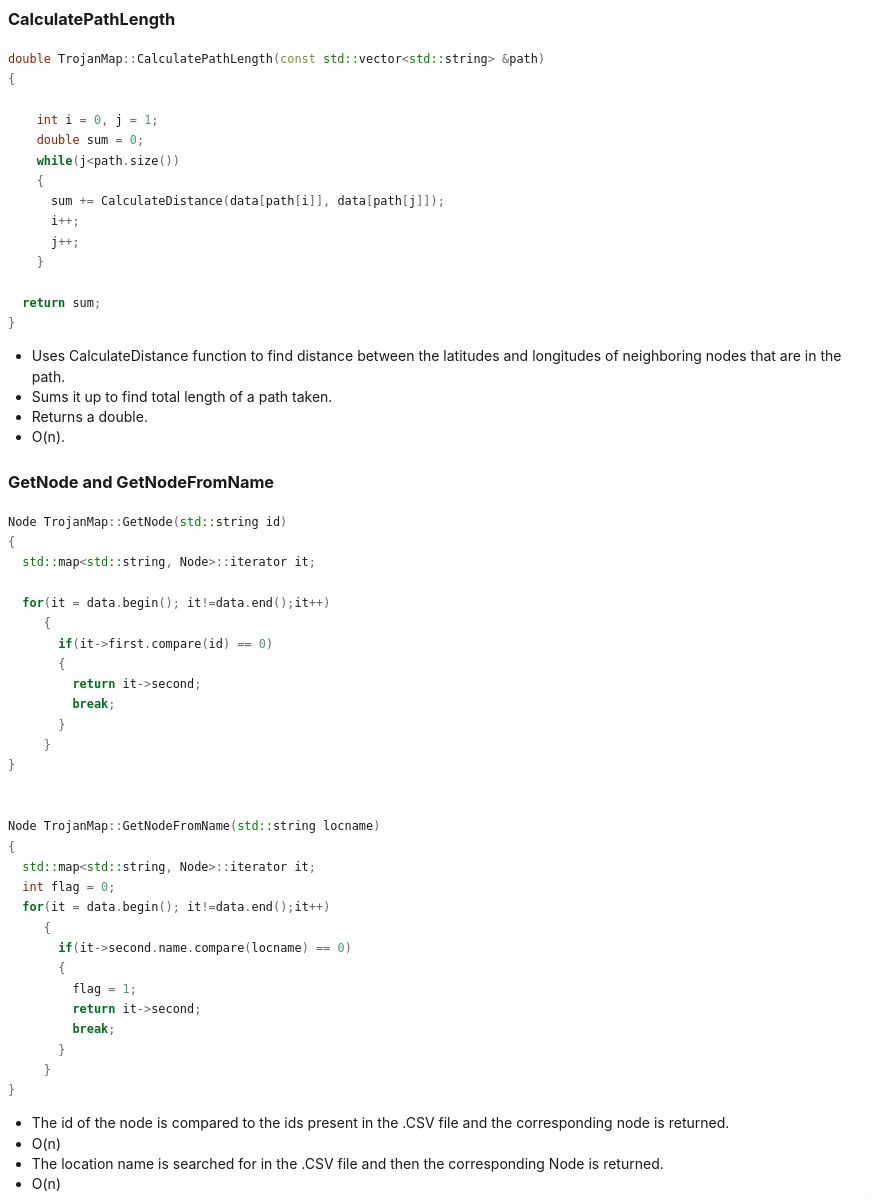 ### CalculatePathLength
```cpp
double TrojanMap::CalculatePathLength(const std::vector<std::string> &path) 
{  

    int i = 0, j = 1;
    double sum = 0;
    while(j<path.size())
    {
      sum += CalculateDistance(data[path[i]], data[path[j]]);
      i++;
      j++; 
    }
   
  return sum;
}
```
- Uses CalculateDistance function to find distance between the latitudes and longitudes of neighboring nodes that are in the path.
- Sums it up to find total length of a path taken.
- Returns a double.
- O(n).

### GetNode and GetNodeFromName
```cpp
Node TrojanMap::GetNode(std::string id)
{
  std::map<std::string, Node>::iterator it;

  for(it = data.begin(); it!=data.end();it++)
     {
       if(it->first.compare(id) == 0)
       {
         return it->second;
         break;         
       }
     }
}


Node TrojanMap::GetNodeFromName(std::string locname)
{
  std::map<std::string, Node>::iterator it;
  int flag = 0;
  for(it = data.begin(); it!=data.end();it++)
     {
       if(it->second.name.compare(locname) == 0)
       {
         flag = 1;
         return it->second;
         break;         
       }
     }
}
```
- The id of the node is compared to the ids present in the .CSV file and the corresponding node is returned.
- O(n)
- The location name is searched for in the .CSV file and then the corresponding Node is returned. 
- O(n)
